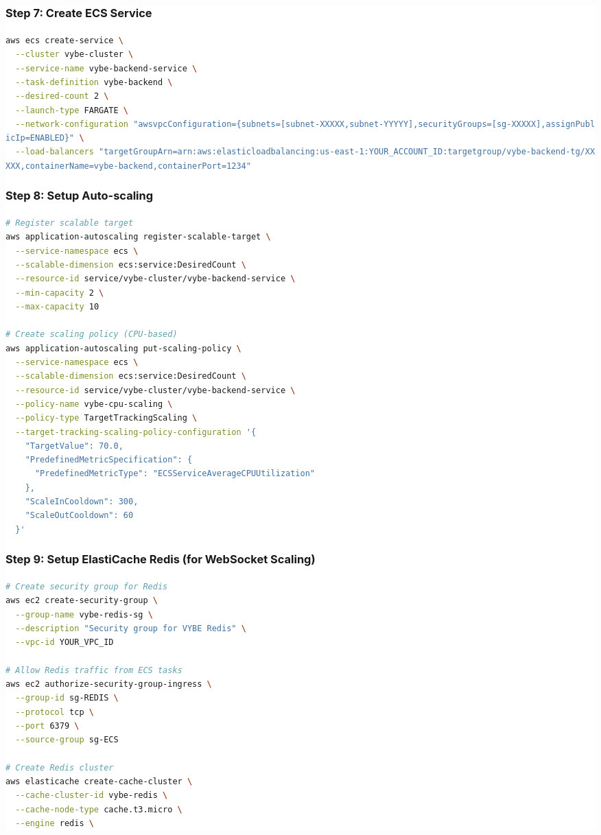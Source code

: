 
### Step 7: Create ECS Service

```bash
aws ecs create-service \
  --cluster vybe-cluster \
  --service-name vybe-backend-service \
  --task-definition vybe-backend \
  --desired-count 2 \
  --launch-type FARGATE \
  --network-configuration "awsvpcConfiguration={subnets=[subnet-XXXXX,subnet-YYYYY],securityGroups=[sg-XXXXX],assignPublicIp=ENABLED}" \
  --load-balancers "targetGroupArn=arn:aws:elasticloadbalancing:us-east-1:YOUR_ACCOUNT_ID:targetgroup/vybe-backend-tg/XXXXX,containerName=vybe-backend,containerPort=1234"
```

### Step 8: Setup Auto-scaling

```bash
# Register scalable target
aws application-autoscaling register-scalable-target \
  --service-namespace ecs \
  --scalable-dimension ecs:service:DesiredCount \
  --resource-id service/vybe-cluster/vybe-backend-service \
  --min-capacity 2 \
  --max-capacity 10

# Create scaling policy (CPU-based)
aws application-autoscaling put-scaling-policy \
  --service-namespace ecs \
  --scalable-dimension ecs:service:DesiredCount \
  --resource-id service/vybe-cluster/vybe-backend-service \
  --policy-name vybe-cpu-scaling \
  --policy-type TargetTrackingScaling \
  --target-tracking-scaling-policy-configuration '{
    "TargetValue": 70.0,
    "PredefinedMetricSpecification": {
      "PredefinedMetricType": "ECSServiceAverageCPUUtilization"
    },
    "ScaleInCooldown": 300,
    "ScaleOutCooldown": 60
  }'
```

### Step 9: Setup ElastiCache Redis (for WebSocket Scaling)

```bash
# Create security group for Redis
aws ec2 create-security-group \
  --group-name vybe-redis-sg \
  --description "Security group for VYBE Redis" \
  --vpc-id YOUR_VPC_ID

# Allow Redis traffic from ECS tasks
aws ec2 authorize-security-group-ingress \
  --group-id sg-REDIS \
  --protocol tcp \
  --port 6379 \
  --source-group sg-ECS

# Create Redis cluster
aws elasticache create-cache-cluster \
  --cache-cluster-id vybe-redis \
  --cache-node-type cache.t3.micro \
  --engine redis \
```